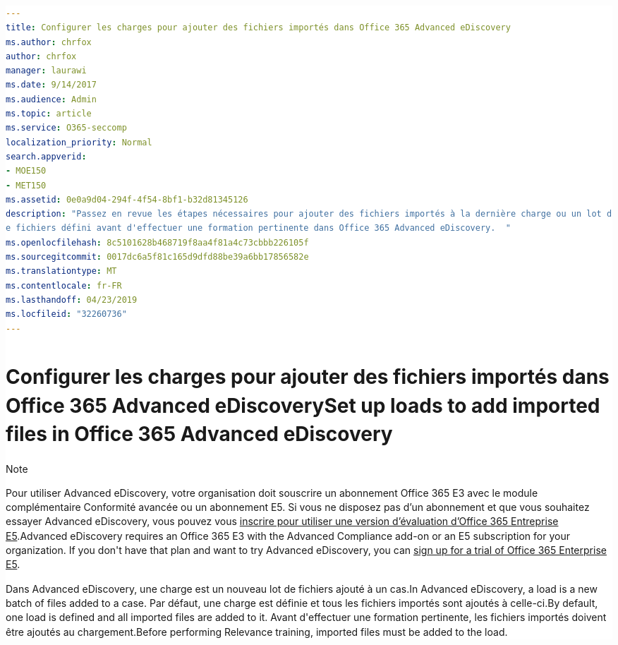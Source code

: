 ```yaml
---
title: Configurer les charges pour ajouter des fichiers importés dans Office 365 Advanced eDiscovery
ms.author: chrfox
author: chrfox
manager: laurawi
ms.date: 9/14/2017
ms.audience: Admin
ms.topic: article
ms.service: O365-seccomp
localization_priority: Normal
search.appverid:
- MOE150
- MET150
ms.assetid: 0e0a9d04-294f-4f54-8bf1-b32d81345126
description: "Passez en revue les étapes nécessaires pour ajouter des fichiers importés à la dernière charge ou un lot de fichiers défini avant d'effectuer une formation pertinente dans Office 365 Advanced eDiscovery.  "
ms.openlocfilehash: 8c5101628b468719f8aa4f81a4c73cbbb226105f
ms.sourcegitcommit: 0017dc6a5f81c165d9dfd88be39a6bb17856582e
ms.translationtype: MT
ms.contentlocale: fr-FR
ms.lasthandoff: 04/23/2019
ms.locfileid: "32260736"
---
```

# <a name="set-up-loads-to-add-imported-files-in-office-365-advanced-ediscovery"></a><span data-ttu-id="a05b4-103">Configurer les charges pour ajouter des fichiers importés dans Office 365 Advanced eDiscovery</span><span class="sxs-lookup"><span data-stu-id="a05b4-103">Set up loads to add imported files in Office 365 Advanced eDiscovery</span></span>

> [!NOTE]
> <span data-ttu-id="a05b4-p101">Pour utiliser Advanced eDiscovery, votre organisation doit souscrire un abonnement Office 365 E3 avec le module complémentaire Conformité avancée ou un abonnement E5. Si vous ne disposez pas d’un abonnement et que vous souhaitez essayer Advanced eDiscovery, vous pouvez vous [inscrire pour utiliser une version d’évaluation d’Office 365 Entreprise E5](https://go.microsoft.com/fwlink/p/?LinkID=698279).</span><span class="sxs-lookup"><span data-stu-id="a05b4-p101">Advanced eDiscovery requires an Office 365 E3 with the Advanced Compliance add-on or an E5 subscription for your organization. If you don't have that plan and want to try Advanced eDiscovery, you can [sign up for a trial of Office 365 Enterprise E5](https://go.microsoft.com/fwlink/p/?LinkID=698279).</span></span> 
  
<span data-ttu-id="a05b4-106">Dans Advanced eDiscovery, une charge est un nouveau lot de fichiers ajouté à un cas.</span><span class="sxs-lookup"><span data-stu-id="a05b4-106">In Advanced eDiscovery, a load is a new batch of files added to a case.</span></span> <span data-ttu-id="a05b4-107">Par défaut, une charge est définie et tous les fichiers importés sont ajoutés à celle-ci.</span><span class="sxs-lookup"><span data-stu-id="a05b4-107">By default, one load is defined and all imported files are added to it.</span></span> <span data-ttu-id="a05b4-108">Avant d'effectuer une formation pertinente, les fichiers importés doivent être ajoutés au chargement.</span><span class="sxs-lookup"><span data-stu-id="a05b4-108">Before performing Relevance training, imported files must be added to the load.</span></span> 
  